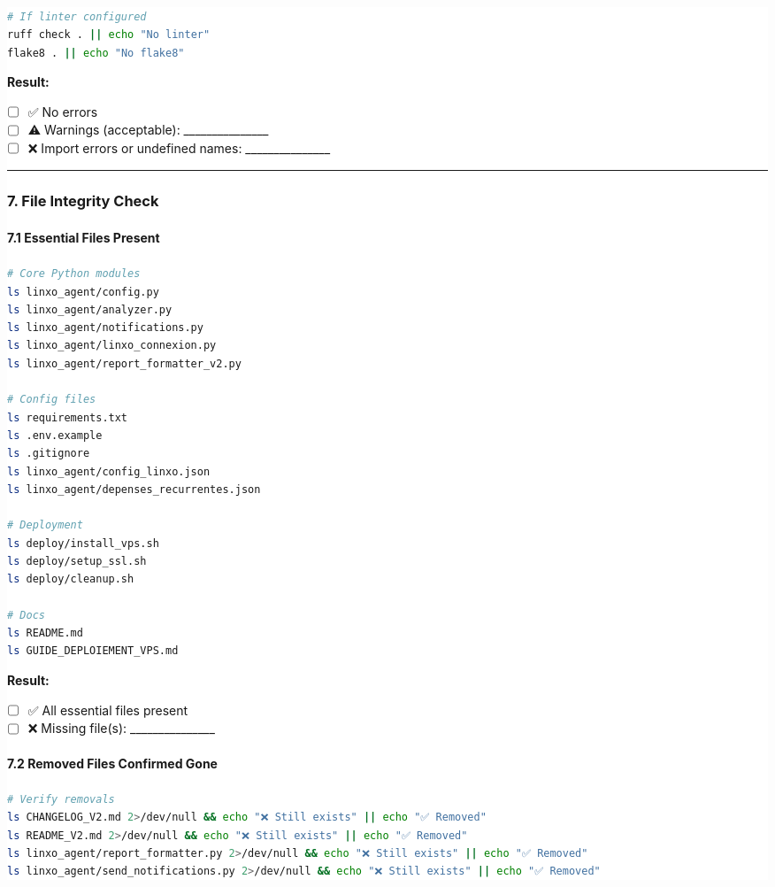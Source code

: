 ```bash
# If linter configured
ruff check . || echo "No linter"
flake8 . || echo "No flake8"
```

**Result:**
- [ ] ✅ No errors
- [ ] ⚠️ Warnings (acceptable): _______________
- [ ] ❌ Import errors or undefined names: _______________

---

### 7. File Integrity Check

#### 7.1 Essential Files Present

```bash
# Core Python modules
ls linxo_agent/config.py
ls linxo_agent/analyzer.py
ls linxo_agent/notifications.py
ls linxo_agent/linxo_connexion.py
ls linxo_agent/report_formatter_v2.py

# Config files
ls requirements.txt
ls .env.example
ls .gitignore
ls linxo_agent/config_linxo.json
ls linxo_agent/depenses_recurrentes.json

# Deployment
ls deploy/install_vps.sh
ls deploy/setup_ssl.sh
ls deploy/cleanup.sh

# Docs
ls README.md
ls GUIDE_DEPLOIEMENT_VPS.md
```

**Result:**
- [ ] ✅ All essential files present
- [ ] ❌ Missing file(s): _______________

#### 7.2 Removed Files Confirmed Gone

```bash
# Verify removals
ls CHANGELOG_V2.md 2>/dev/null && echo "❌ Still exists" || echo "✅ Removed"
ls README_V2.md 2>/dev/null && echo "❌ Still exists" || echo "✅ Removed"
ls linxo_agent/report_formatter.py 2>/dev/null && echo "❌ Still exists" || echo "✅ Removed"
ls linxo_agent/send_notifications.py 2>/dev/null && echo "❌ Still exists" || echo "✅ Removed"
```
